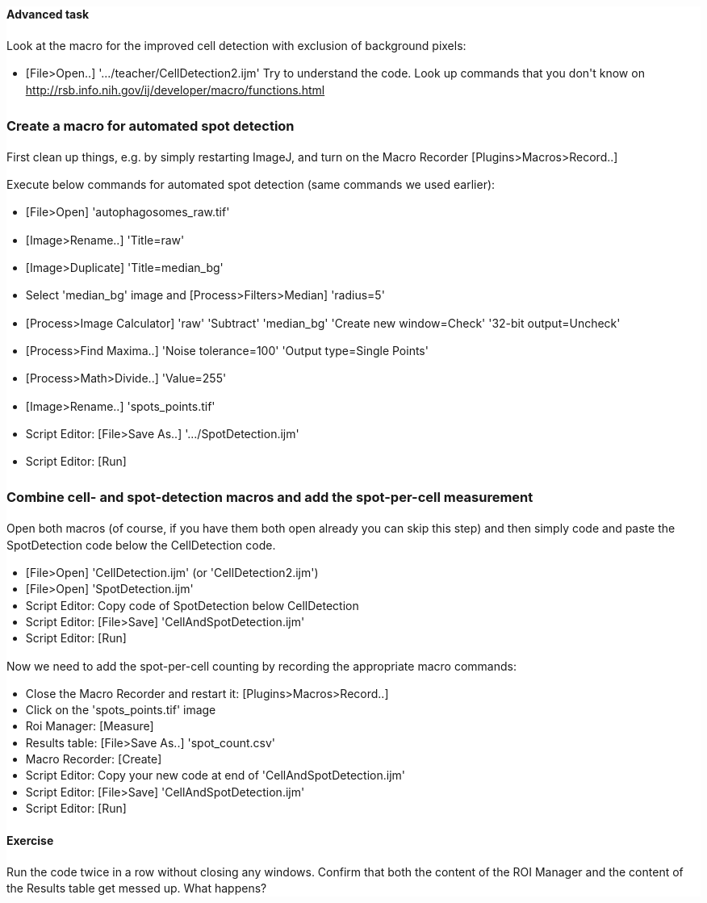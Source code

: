 #### Advanced task

Look at the macro for the improved cell detection with exclusion of background pixels:
- [File>Open..] '.../teacher/CellDetection2.ijm'
Try to understand the code. Look up commands that you don't know on
http://rsb.info.nih.gov/ij/developer/macro/functions.html

### Create a macro for automated spot detection

First clean up things, e.g. by simply restarting ImageJ, and turn on the Macro Recorder [Plugins>Macros>Record..]

Execute below commands for automated spot detection (same commands we used earlier):

- [File>Open] 'autophagosomes_raw.tif'
- [Image>Rename..] 'Title=raw'
- [Image>Duplicate] 'Title=median_bg'
- Select 'median_bg' image and [Process>Filters>Median] 'radius=5'
- [Process>Image Calculator] 'raw' 'Subtract' 'median_bg' 'Create new window=Check' '32-bit output=Uncheck' 
- [Process>Find Maxima..] 'Noise tolerance=100' 'Output type=Single Points'
- [Process>Math>Divide..] 'Value=255'
- [Image>Rename..] 'spots_points.tif'

- Script Editor: [File>Save As..] '.../SpotDetection.ijm'
- Script Editor: [Run]



### Combine cell- and spot-detection macros and add the spot-per-cell measurement

Open both macros (of course, if you have them both open already you can skip this step) and then simply code and paste the SpotDetection code below the CellDetection code.

- [File>Open] 'CellDetection.ijm' (or 'CellDetection2.ijm')
- [File>Open] 'SpotDetection.ijm'
- Script Editor: Copy code of SpotDetection below CellDetection
- Script Editor: [File>Save] 'CellAndSpotDetection.ijm'
- Script Editor: [Run] 

Now we need to add the spot-per-cell counting by recording the appropriate macro commands:

- Close the Macro Recorder and restart it: [Plugins>Macros>Record..]
- Click on the 'spots_points.tif' image
- Roi Manager: [Measure]
- Results table: [File>Save As..] 'spot_count.csv'
- Macro Recorder: [Create]
- Script Editor: Copy your new code at end of 'CellAndSpotDetection.ijm' 
- Script Editor: [File>Save] 'CellAndSpotDetection.ijm'
- Script Editor: [Run]

#### Exercise 

Run the code twice in a row without closing any windows. Confirm that both the content of the ROI Manager and the content of the Results table get messed up. What happens?
